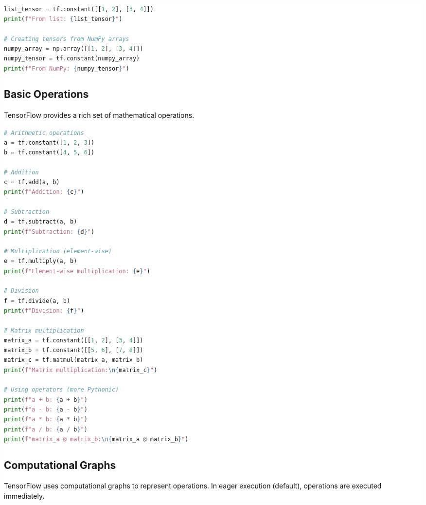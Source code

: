 ```python
list_tensor = tf.constant([[1, 2], [3, 4]])
print(f"From list: {list_tensor}")

# Creating tensors from NumPy arrays
numpy_array = np.array([[1, 2], [3, 4]])
numpy_tensor = tf.constant(numpy_array)
print(f"From NumPy: {numpy_tensor}")
```

## Basic Operations

TensorFlow provides a rich set of mathematical operations.

```python
# Arithmetic operations
a = tf.constant([1, 2, 3])
b = tf.constant([4, 5, 6])

# Addition
c = tf.add(a, b)
print(f"Addition: {c}")

# Subtraction
d = tf.subtract(a, b)
print(f"Subtraction: {d}")

# Multiplication (element-wise)
e = tf.multiply(a, b)
print(f"Element-wise multiplication: {e}")

# Division
f = tf.divide(a, b)
print(f"Division: {f}")

# Matrix multiplication
matrix_a = tf.constant([[1, 2], [3, 4]])
matrix_b = tf.constant([[5, 6], [7, 8]])
matrix_c = tf.matmul(matrix_a, matrix_b)
print(f"Matrix multiplication:\n{matrix_c}")

# Using operators (more Pythonic)
print(f"a + b: {a + b}")
print(f"a - b: {a - b}")
print(f"a * b: {a * b}")
print(f"a / b: {a / b}")
print(f"matrix_a @ matrix_b:\n{matrix_a @ matrix_b}")
```

## Computational Graphs

TensorFlow uses computational graphs to represent operations. In eager execution (default), operations are executed immediately.
